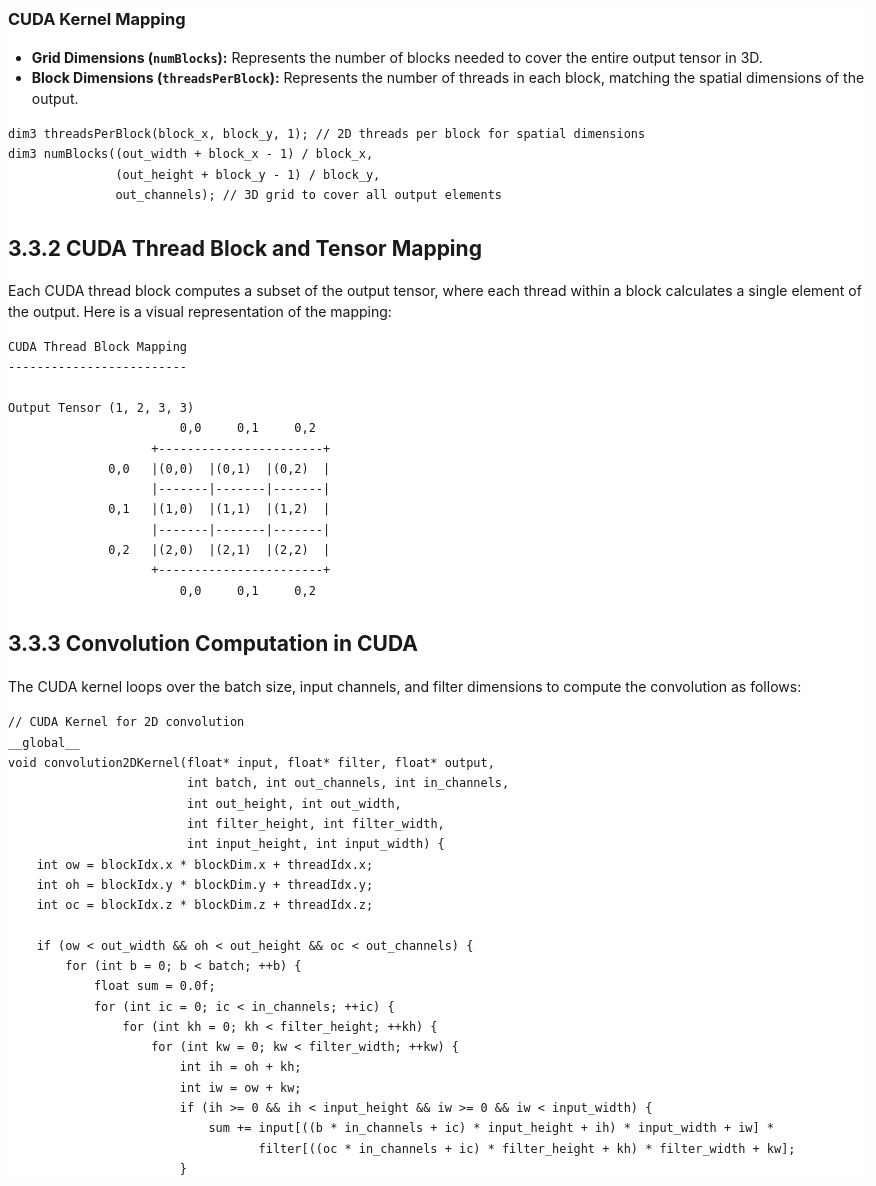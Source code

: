 ### CUDA Kernel Mapping
- **Grid Dimensions (`numBlocks`):** Represents the number of blocks needed to cover the entire output tensor in 3D.
- **Block Dimensions (`threadsPerBlock`):** Represents the number of threads in each block, matching the spatial dimensions of the output.

```cuda
dim3 threadsPerBlock(block_x, block_y, 1); // 2D threads per block for spatial dimensions
dim3 numBlocks((out_width + block_x - 1) / block_x, 
               (out_height + block_y - 1) / block_y, 
               out_channels); // 3D grid to cover all output elements
```

## 3.3.2 CUDA Thread Block and Tensor Mapping

Each CUDA thread block computes a subset of the output tensor, where each thread within a block calculates a single element of the output. Here is a visual representation of the mapping:

```
CUDA Thread Block Mapping
-------------------------

Output Tensor (1, 2, 3, 3)
                        0,0     0,1     0,2
                    +-----------------------+
              0,0   |(0,0)  |(0,1)  |(0,2)  |
                    |-------|-------|-------|
              0,1   |(1,0)  |(1,1)  |(1,2)  |
                    |-------|-------|-------|
              0,2   |(2,0)  |(2,1)  |(2,2)  |
                    +-----------------------+
                        0,0     0,1     0,2
```

## 3.3.3 Convolution Computation in CUDA

The CUDA kernel loops over the batch size, input channels, and filter dimensions to compute the convolution as follows:

```cuda
// CUDA Kernel for 2D convolution
__global__
void convolution2DKernel(float* input, float* filter, float* output, 
                         int batch, int out_channels, int in_channels, 
                         int out_height, int out_width, 
                         int filter_height, int filter_width, 
                         int input_height, int input_width) {
    int ow = blockIdx.x * blockDim.x + threadIdx.x;
    int oh = blockIdx.y * blockDim.y + threadIdx.y;
    int oc = blockIdx.z * blockDim.z + threadIdx.z;

    if (ow < out_width && oh < out_height && oc < out_channels) {
        for (int b = 0; b < batch; ++b) {
            float sum = 0.0f;
            for (int ic = 0; ic < in_channels; ++ic) {
                for (int kh = 0; kh < filter_height; ++kh) {
                    for (int kw = 0; kw < filter_width; ++kw) {
                        int ih = oh + kh;
                        int iw = ow + kw;
                        if (ih >= 0 && ih < input_height && iw >= 0 && iw < input_width) {
                            sum += input[((b * in_channels + ic) * input_height + ih) * input_width + iw] * 
                                   filter[((oc * in_channels + ic) * filter_height + kh) * filter_width + kw];
                        }
```